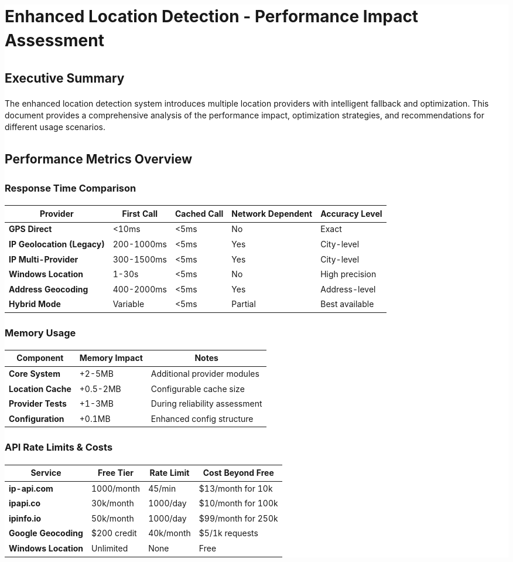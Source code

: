 # Enhanced Location Detection - Performance Impact Assessment

## Executive Summary

The enhanced location detection system introduces multiple location providers with intelligent fallback and optimization. This document provides a comprehensive analysis of the performance impact, optimization strategies, and recommendations for different usage scenarios.

## Performance Metrics Overview

### Response Time Comparison

| Provider | First Call | Cached Call | Network Dependent | Accuracy Level |
|----------|------------|-------------|------------------|----------------|
| **GPS Direct** | <10ms | <5ms | No | Exact |
| **IP Geolocation (Legacy)** | 200-1000ms | <5ms | Yes | City-level |
| **IP Multi-Provider** | 300-1500ms | <5ms | Yes | City-level |
| **Windows Location** | 1-30s | <5ms | No | High precision |
| **Address Geocoding** | 400-2000ms | <5ms | Yes | Address-level |
| **Hybrid Mode** | Variable | <5ms | Partial | Best available |

### Memory Usage

| Component | Memory Impact | Notes |
|-----------|---------------|--------|
| **Core System** | +2-5MB | Additional provider modules |
| **Location Cache** | +0.5-2MB | Configurable cache size |
| **Provider Tests** | +1-3MB | During reliability assessment |
| **Configuration** | +0.1MB | Enhanced config structure |

### API Rate Limits & Costs

| Service | Free Tier | Rate Limit | Cost Beyond Free |
|---------|-----------|------------|------------------|
| **ip-api.com** | 1000/month | 45/min | $13/month for 10k |
| **ipapi.co** | 30k/month | 1000/day | $10/month for 100k |
| **ipinfo.io** | 50k/month | 1000/day | $99/month for 250k |
| **Google Geocoding** | $200 credit | 40k/month | $5/1k requests |
| **Windows Location** | Unlimited | None | Free |
